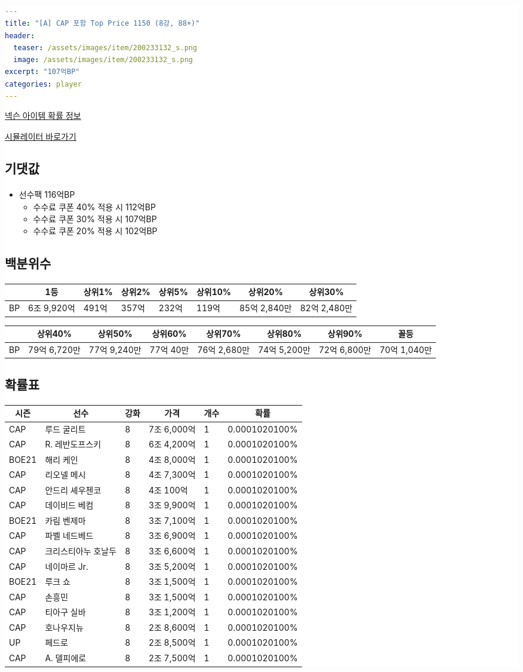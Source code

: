 ```yaml
---
title: "[A] CAP 포함 Top Price 1150 (8강, 88+)"
header:
  teaser: /assets/images/item/200233132_s.png
  image: /assets/images/item/200233132_s.png
excerpt: "107억BP"
categories: player
---
```

[넥슨 아이템 확률 정보](http://iteminfo.nexon.com/probability/fco?sn=7970)

[시뮬레이터 바로가기](/simulator/7970)
## 기댓값
- 선수팩 116억BP
  - 수수료 쿠폰 40% 적용 시 112억BP
  - 수수료 쿠폰 30% 적용 시 107억BP
  - 수수료 쿠폰 20% 적용 시 102억BP


## 백분위수

||1등|상위1%|상위2%|상위5%|상위10%|상위20%|상위30%|
|---|---|---|---|---|---|---|---|
|BP|6조 9,920억|491억|357억|232억|119억|85억 2,840만|82억 2,480만|

||상위40%|상위50%|상위60%|상위70%|상위80%|상위90%|꼴등|
|---|---|---|---|---|---|---|---|
|BP|79억 6,720만|77억 9,240만|77억 40만|76억 2,680만|74억 5,200만|72억 6,800만|70억 1,040만|


## 확률표

|시즌|선수|강화|가격|개수|확률|
|---|---|---|---|---|---|
|CAP|루드 굴리트|8|7조 6,000억|1|0.0001020100%|
|CAP|R. 레반도프스키|8|6조 4,200억|1|0.0001020100%|
|BOE21|해리 케인|8|4조 8,000억|1|0.0001020100%|
|CAP|리오넬 메시|8|4조 7,300억|1|0.0001020100%|
|CAP|안드리 셰우첸코|8|4조 100억|1|0.0001020100%|
|CAP|데이비드 베컴|8|3조 9,900억|1|0.0001020100%|
|BOE21|카림 벤제마|8|3조 7,100억|1|0.0001020100%|
|CAP|파벨 네드베드|8|3조 6,900억|1|0.0001020100%|
|CAP|크리스티아누 호날두|8|3조 6,600억|1|0.0001020100%|
|CAP|네이마르 Jr.|8|3조 5,200억|1|0.0001020100%|
|BOE21|루크 쇼|8|3조 1,500억|1|0.0001020100%|
|CAP|손흥민|8|3조 1,500억|1|0.0001020100%|
|CAP|티아구 실바|8|3조 1,200억|1|0.0001020100%|
|CAP|호나우지뉴|8|2조 8,600억|1|0.0001020100%|
|UP|페드로|8|2조 8,500억|1|0.0001020100%|
|CAP|A. 델피에로|8|2조 7,500억|1|0.0001020100%|